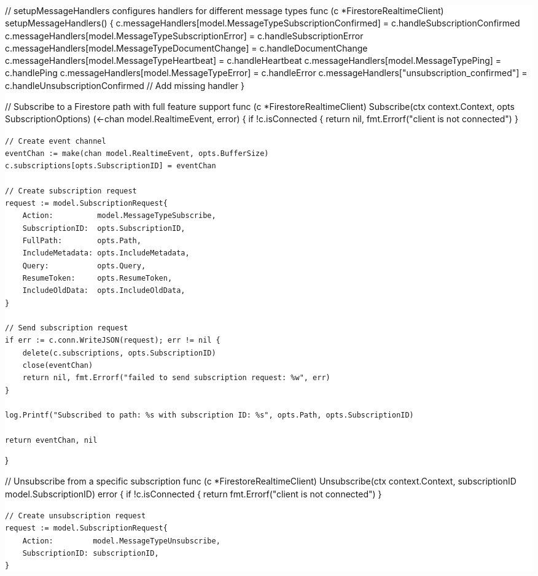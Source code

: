 // setupMessageHandlers configures handlers for different message types
func (c *FirestoreRealtimeClient) setupMessageHandlers() {
	c.messageHandlers[model.MessageTypeSubscriptionConfirmed] = c.handleSubscriptionConfirmed
	c.messageHandlers[model.MessageTypeSubscriptionError] = c.handleSubscriptionError
	c.messageHandlers[model.MessageTypeDocumentChange] = c.handleDocumentChange
	c.messageHandlers[model.MessageTypeHeartbeat] = c.handleHeartbeat
	c.messageHandlers[model.MessageTypePing] = c.handlePing
	c.messageHandlers[model.MessageTypeError] = c.handleError
	c.messageHandlers["unsubscription_confirmed"] = c.handleUnsubscriptionConfirmed // Add missing handler
}

// Subscribe to a Firestore path with full feature support
func (c *FirestoreRealtimeClient) Subscribe(ctx context.Context, opts SubscriptionOptions) (<-chan model.RealtimeEvent, error) {
	if !c.isConnected {
		return nil, fmt.Errorf("client is not connected")
	}

	// Create event channel
	eventChan := make(chan model.RealtimeEvent, opts.BufferSize)
	c.subscriptions[opts.SubscriptionID] = eventChan

	// Create subscription request
	request := model.SubscriptionRequest{
		Action:          model.MessageTypeSubscribe,
		SubscriptionID:  opts.SubscriptionID,
		FullPath:        opts.Path,
		IncludeMetadata: opts.IncludeMetadata,
		Query:           opts.Query,
		ResumeToken:     opts.ResumeToken,
		IncludeOldData:  opts.IncludeOldData,
	}

	// Send subscription request
	if err := c.conn.WriteJSON(request); err != nil {
		delete(c.subscriptions, opts.SubscriptionID)
		close(eventChan)
		return nil, fmt.Errorf("failed to send subscription request: %w", err)
	}

	log.Printf("Subscribed to path: %s with subscription ID: %s", opts.Path, opts.SubscriptionID)

	return eventChan, nil
}

// Unsubscribe from a specific subscription
func (c *FirestoreRealtimeClient) Unsubscribe(ctx context.Context, subscriptionID model.SubscriptionID) error {
	if !c.isConnected {
		return fmt.Errorf("client is not connected")
	}

	// Create unsubscription request
	request := model.SubscriptionRequest{
		Action:         model.MessageTypeUnsubscribe,
		SubscriptionID: subscriptionID,
	}

